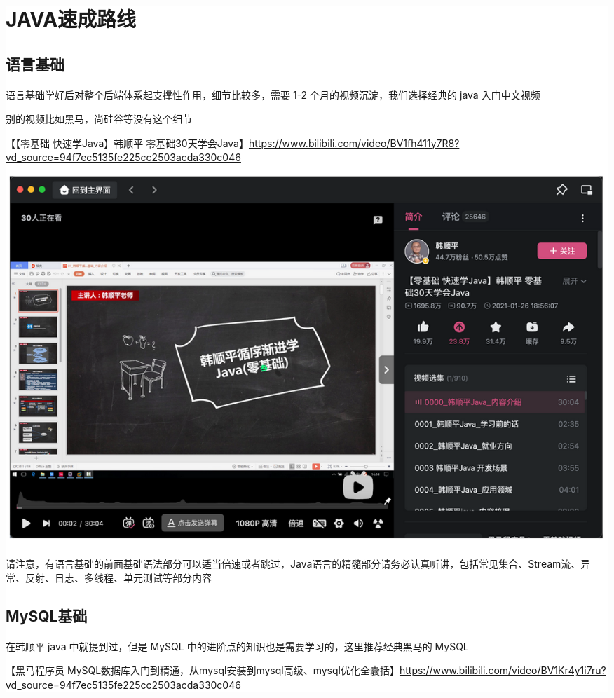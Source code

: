 # JAVA速成路线

## 语言基础

语言基础学好后对整个后端体系起支撑性作用，细节比较多，需要 1-2 个月的视频沉淀，我们选择经典的 java 入门中文视频

别的视频比如黑马，尚硅谷等没有这个细节

【【零基础 快速学Java】韩顺平 零基础30天学会Java】https://www.bilibili.com/video/BV1fh411y7R8?vd_source=94f7ec5135fe225cc2503acda330c046

![image-20250519133217779](./assets/image-20250519133217779.png)

请注意，有语言基础的前面基础语法部分可以适当倍速或者跳过，Java语言的精髓部分请务必认真听讲，包括常见集合、Stream流、异常、反射、日志、多线程、单元测试等部分内容

## MySQL基础

在韩顺平 java 中就提到过，但是 MySQL 中的进阶点的知识也是需要学习的，这里推荐经典黑马的 MySQL

【黑马程序员 MySQL数据库入门到精通，从mysql安装到mysql高级、mysql优化全囊括】https://www.bilibili.com/video/BV1Kr4y1i7ru?vd_source=94f7ec5135fe225cc2503acda330c046
